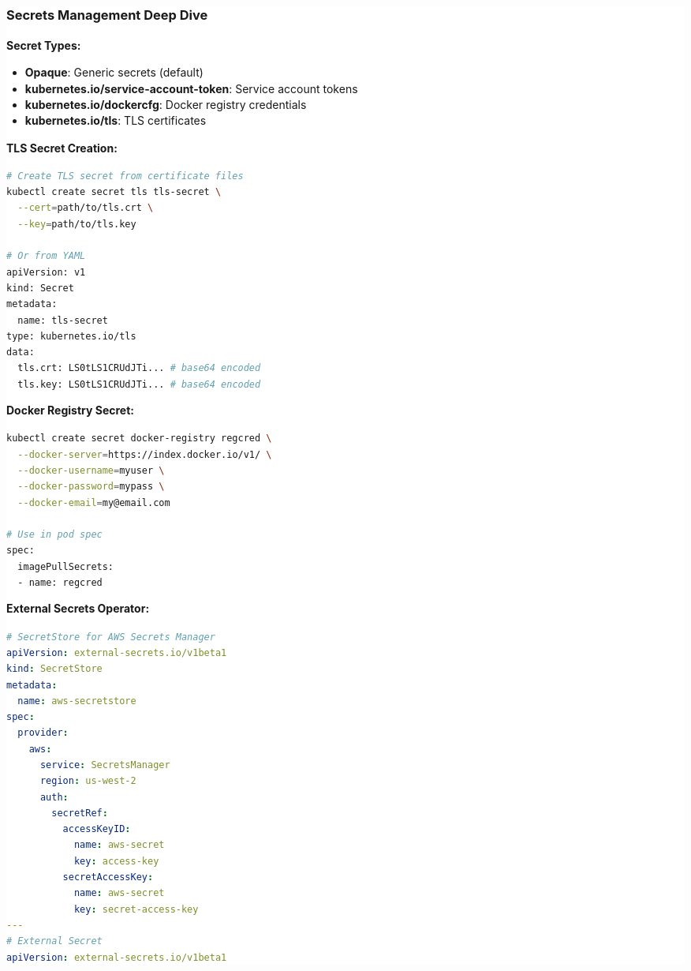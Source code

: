 ### Secrets Management Deep Dive

**Secret Types:**

- **Opaque**: Generic secrets (default)
- **kubernetes.io/service-account-token**: Service account tokens
- **kubernetes.io/dockercfg**: Docker registry credentials
- **kubernetes.io/tls**: TLS certificates

**TLS Secret Creation:**

```bash
# Create TLS secret from certificate files
kubectl create secret tls tls-secret \
  --cert=path/to/tls.crt \
  --key=path/to/tls.key

# Or from YAML
apiVersion: v1
kind: Secret
metadata:
  name: tls-secret
type: kubernetes.io/tls
data:
  tls.crt: LS0tLS1CRUdJTi... # base64 encoded
  tls.key: LS0tLS1CRUdJTi... # base64 encoded
```

**Docker Registry Secret:**

```bash
kubectl create secret docker-registry regcred \
  --docker-server=https://index.docker.io/v1/ \
  --docker-username=myuser \
  --docker-password=mypass \
  --docker-email=my@email.com

# Use in pod spec
spec:
  imagePullSecrets:
  - name: regcred
```

**External Secrets Operator:**

```yaml
# SecretStore for AWS Secrets Manager
apiVersion: external-secrets.io/v1beta1
kind: SecretStore
metadata:
  name: aws-secretstore
spec:
  provider:
    aws:
      service: SecretsManager
      region: us-west-2
      auth:
        secretRef:
          accessKeyID:
            name: aws-secret
            key: access-key
          secretAccessKey:
            name: aws-secret
            key: secret-access-key
---
# External Secret
apiVersion: external-secrets.io/v1beta1
```
